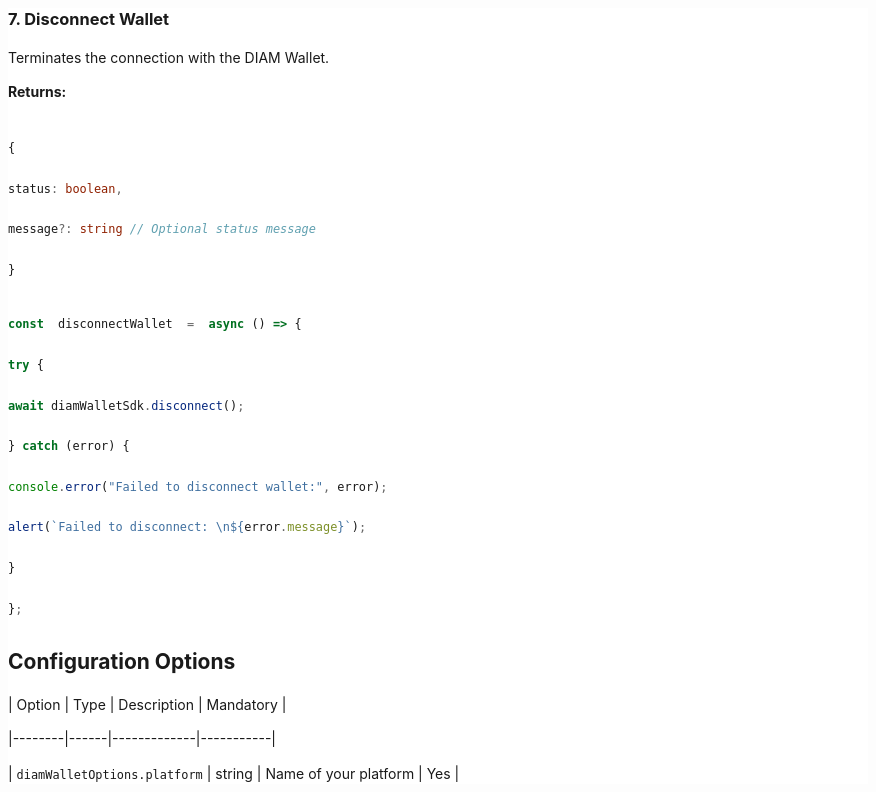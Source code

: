   

### 7. Disconnect Wallet

  

Terminates the connection with the DIAM Wallet.

  

**Returns:**

  

```typescript

{

status: boolean,

message?: string // Optional status message

}

```

  

```javascript

const  disconnectWallet  =  async () => {

try {

await diamWalletSdk.disconnect();

} catch (error) {

console.error("Failed to disconnect wallet:", error);

alert(`Failed to disconnect: \n${error.message}`);

}

};

```

  

## Configuration Options

  

| Option | Type | Description | Mandatory |

|--------|------|-------------|-----------|

| `diamWalletOptions.platform` | string | Name of your platform | Yes |
